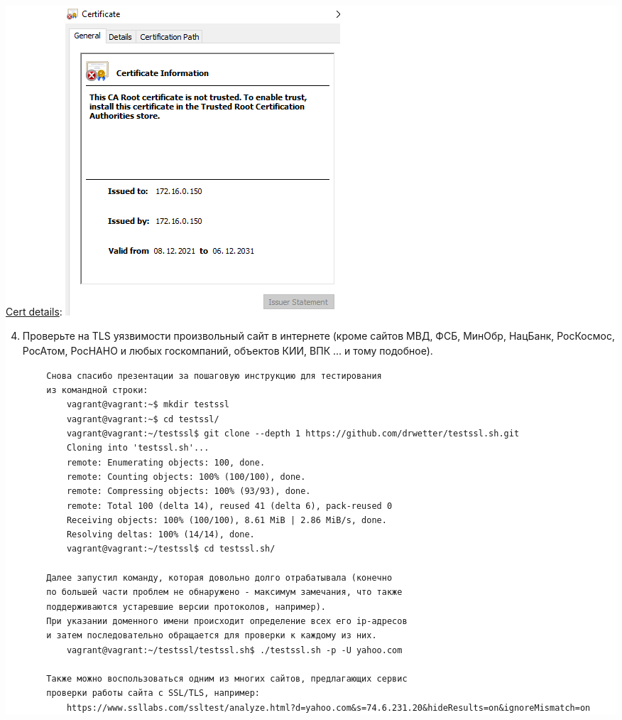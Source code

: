[Cert details](images/hw_sa_03_09_03_ss_ssl_cert_details.png): ![Cert details](images/hw_sa_03_09_03_ss_ssl_cert_details.png)

4. Проверьте на TLS уязвимости произвольный сайт в интернете (кроме сайтов МВД, ФСБ, МинОбр, НацБанк, РосКосмос, РосАтом, РосНАНО и любых госкомпаний, объектов КИИ, ВПК ... и тому подобное).

```answer
        Снова спасибо презентации за пошаговую инструкцию для тестирования 
        из командной строки:
            vagrant@vagrant:~$ mkdir testssl
            vagrant@vagrant:~$ cd testssl/
            vagrant@vagrant:~/testssl$ git clone --depth 1 https://github.com/drwetter/testssl.sh.git
            Cloning into 'testssl.sh'...
            remote: Enumerating objects: 100, done.
            remote: Counting objects: 100% (100/100), done.
            remote: Compressing objects: 100% (93/93), done.
            remote: Total 100 (delta 14), reused 41 (delta 6), pack-reused 0
            Receiving objects: 100% (100/100), 8.61 MiB | 2.86 MiB/s, done.
            Resolving deltas: 100% (14/14), done.
            vagrant@vagrant:~/testssl$ cd testssl.sh/
        
        Далее запустил команду, которая довольно долго отрабатывала (конечно 
        по большей части проблем не обнаружено - максимум замечания, что также 
        поддерживаются устаревшие версии протоколов, например).
        При указании доменного имени происходит определение всех его ip-адресов 
        и затем последовательно обращается для проверки к каждому из них.
            vagrant@vagrant:~/testssl/testssl.sh$ ./testssl.sh -p -U yahoo.com

        Также можно воспользоваться одним из многих сайтов, предлагающих сервис 
        проверки работы сайта с SSL/TLS, например:
            https://www.ssllabs.com/ssltest/analyze.html?d=yahoo.com&s=74.6.231.20&hideResults=on&ignoreMismatch=on
```
